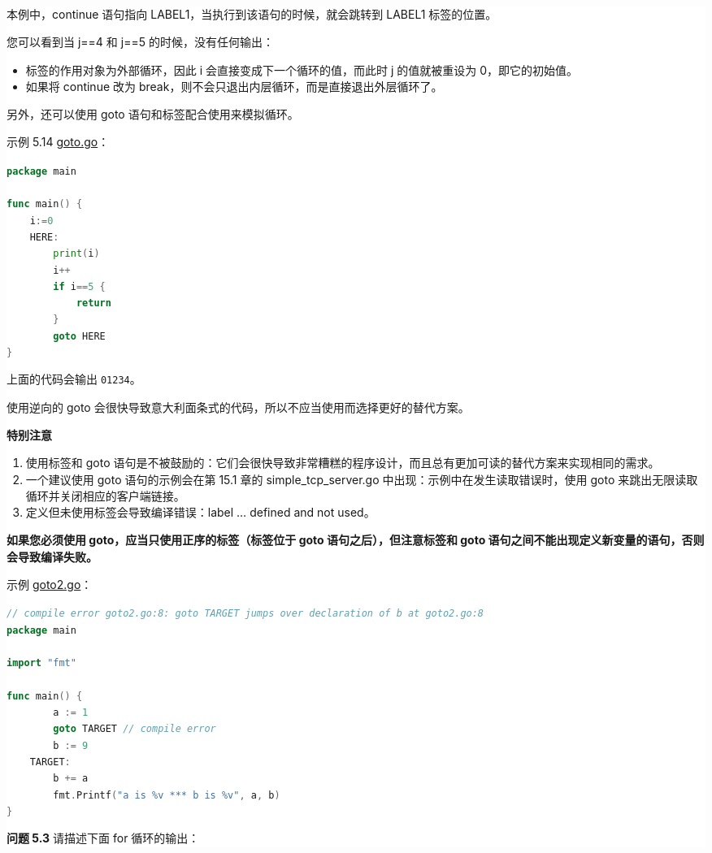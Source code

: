 本例中，continue 语句指向 LABEL1，当执行到该语句的时候，就会跳转到 LABEL1 标签的位置。

您可以看到当 j==4 和 j==5 的时候，没有任何输出：

+ 标签的作用对象为外部循环，因此 i 会直接变成下一个循环的值，而此时 j 的值就被重设为 0，即它的初始值。
+ 如果将 continue 改为 break，则不会只退出内层循环，而是直接退出外层循环了。

另外，还可以使用 goto 语句和标签配合使用来模拟循环。

示例 5.14 [goto.go](https://learnku.com/docs/the-way-to-go/label-and-goto/examples/chapter_5/goto.go)：

```go
package main

func main() {
    i:=0
    HERE:
        print(i)
        i++
        if i==5 {
            return
        }
        goto HERE
}
```

上面的代码会输出 `01234`。

使用逆向的 goto 会很快导致意大利面条式的代码，所以不应当使用而选择更好的替代方案。

**特别注意** 

1. 使用标签和 goto 语句是不被鼓励的：它们会很快导致非常糟糕的程序设计，而且总有更加可读的替代方案来实现相同的需求。
2. 一个建议使用 goto 语句的示例会在第 15.1 章的 simple_tcp_server.go 中出现：示例中在发生读取错误时，使用 goto 来跳出无限读取循环并关闭相应的客户端链接。
3. 定义但未使用标签会导致编译错误：label … defined and not used。

**如果您必须使用 goto，应当只使用正序的标签（标签位于 goto 语句之后），但注意标签和 goto 语句之间不能出现定义新变量的语句，否则会导致编译失败。**

示例 [goto2.go](https://learnku.com/docs/the-way-to-go/label-and-goto/examples/chapter_5/got2o.go)：

```go
// compile error goto2.go:8: goto TARGET jumps over declaration of b at goto2.go:8
package main

import "fmt"

func main() {
        a := 1
        goto TARGET // compile error
        b := 9
    TARGET:  
        b += a
        fmt.Printf("a is %v *** b is %v", a, b)
}
```

**问题 5.3** 请描述下面 for 循环的输出：
